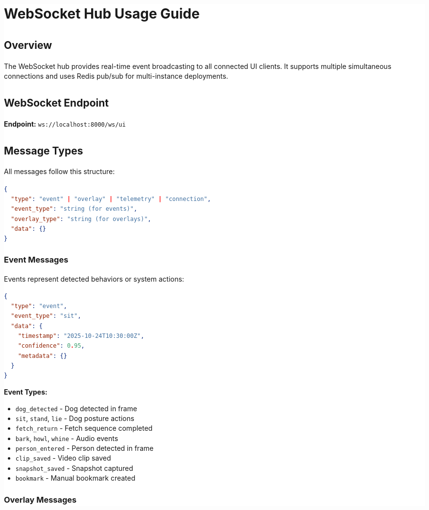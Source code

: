 # WebSocket Hub Usage Guide

## Overview

The WebSocket hub provides real-time event broadcasting to all connected UI clients. It supports multiple simultaneous connections and uses Redis pub/sub for multi-instance deployments.

## WebSocket Endpoint

**Endpoint:** `ws://localhost:8000/ws/ui`

## Message Types

All messages follow this structure:

```json
{
  "type": "event" | "overlay" | "telemetry" | "connection",
  "event_type": "string (for events)",
  "overlay_type": "string (for overlays)",
  "data": {}
}
```

### Event Messages

Events represent detected behaviors or system actions:

```json
{
  "type": "event",
  "event_type": "sit",
  "data": {
    "timestamp": "2025-10-24T10:30:00Z",
    "confidence": 0.95,
    "metadata": {}
  }
}
```

**Event Types:**
- `dog_detected` - Dog detected in frame
- `sit`, `stand`, `lie` - Dog posture actions
- `fetch_return` - Fetch sequence completed
- `bark`, `howl`, `whine` - Audio events
- `person_entered` - Person detected in frame
- `clip_saved` - Video clip saved
- `snapshot_saved` - Snapshot captured
- `bookmark` - Manual bookmark created

### Overlay Messages

